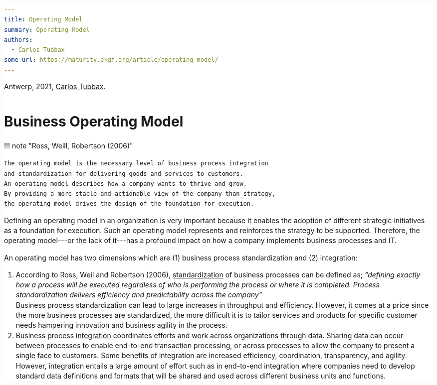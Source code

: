 ```yaml
---
title: Operating Model
summary: Operating Model
authors:
  - Carlos Tubbax
some_url: https://maturity.ekgf.org/article/operating-model/
---
```


Antwerp, 2021, [Carlos Tubbax](/other/author/carlos-tubbax/).

# Business Operating Model

!!! note "Ross, Weill, Robertson (2006)"
     
    The operating model is the necessary level of business process integration
    and standardization for delivering goods and services to customers.
    An operating model describes how a company wants to thrive and grow. 
    By providing a more stable and actionable view of the company than strategy, 
    the operating model drives the design of the foundation for execution.

Defining an operating model in an organization is very important because it enables the
adoption of different strategic initiatives as a foundation for execution.
Such an operating model represents and reinforces the strategy to be supported.
Therefore, the operating model---or the lack of it---has a profound impact on how a company
implements business processes and IT.

An operating model has two dimensions which are (1) business process standardization and (2) integration:

1. According to Ross, Weil and Robertson (2006), <ins>standardization</ins>
   of business processes can be defined as; _“defining exactly how a process
   will be executed regardless of who is performing the process or where it 
   is completed. Process standardization delivers efficiency and predictability
   across the company”_<br />
   Business process standardization can lead to large increases in throughput
   and efficiency.
   However, it comes at a price since the more business processes are standardized,
   the more difficult it is to tailor services and products for specific
   customer needs hampering innovation and business agility in the process.
2. Business process <ins>integration</ins> coordinates efforts and work 
   across organizations through data.
   Sharing data can occur between processes to enable end-to-end
   transaction processing, or across processes to allow the company 
   to present a single face to customers.
   Some benefits of integration are increased efficiency, coordination,
   transparency, and agility. 
   However, integration entails a large amount of effort such as in 
   end-to-end integration where companies need to develop standard 
   data definitions and formats that will be shared and used across different
   business units and functions.
